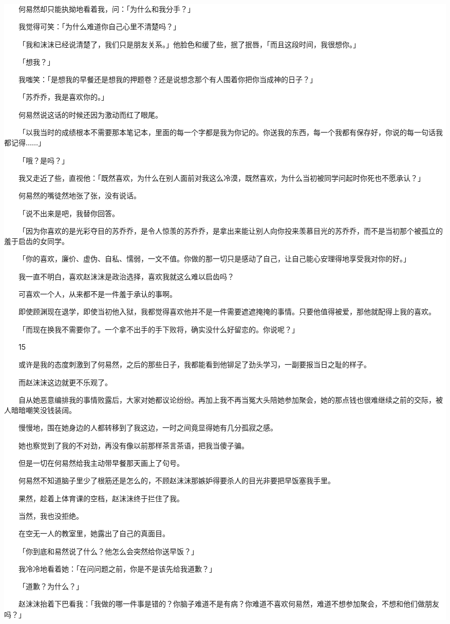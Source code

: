 &emsp;&emsp;何易然却只能执拗地看着我，问：「为什么和我分手？」  
  
&emsp;&emsp;我觉得可笑：「为什么难道你自己心里不清楚吗？」  
  
&emsp;&emsp;「我和沫沫已经说清楚了，我们只是朋友关系。」他脸色和缓了些，抿了抿唇，「而且这段时间，我很想你。」  
  
&emsp;&emsp;「想我？」  
  
&emsp;&emsp;我嗤笑：「是想我的早餐还是想我的押题卷？还是说想念那个有人围着你把你当成神的日子？」  
  
&emsp;&emsp;「苏乔乔，我是喜欢你的。」  
  
&emsp;&emsp;何易然说这话的时候还因为激动而红了眼尾。  
  
&emsp;&emsp;「以我当时的成绩根本不需要那本笔记本，里面的每一个字都是我为你记的。你送我的东西，每一个我都有保存好，你说的每一句话我都记得……」  
  
&emsp;&emsp;「哦？是吗？」  
  
&emsp;&emsp;我又走近了些，直视他：「既然喜欢，为什么在别人面前对我这么冷漠，既然喜欢，为什么当初被同学问起时你死也不愿承认？」  
  
&emsp;&emsp;何易然的嘴徒然地张了张，没有说话。  
  
&emsp;&emsp;「说不出来是吧，我替你回答。  
  
&emsp;&emsp;「因为你喜欢的是光彩夺目的苏乔乔，是令人惊羡的苏乔乔，是拿出来能让别人向你投来羡慕目光的苏乔乔，而不是当初那个被孤立的羞于启齿的女同学。  
  
&emsp;&emsp;「你的喜欢，廉价、虚伪、自私、懦弱，一文不值。你做的那一切只是感动了自己，让自己能心安理得地享受我对你的好。」  
  
&emsp;&emsp;我一直不明白，喜欢赵沫沫是政治选择，喜欢我就这么难以启齿吗？  
  
&emsp;&emsp;可喜欢一个人，从来都不是一件羞于承认的事啊。  
  
&emsp;&emsp;即使顾渊现在退学，即使当初他入狱，我都觉得喜欢他并不是一件需要遮遮掩掩的事情。只要他值得被爱，那他就配得上我的喜欢。  
  
&emsp;&emsp;「而现在换我不需要你了。一个拿不出手的手下败将，确实没什么好留恋的。你说呢？」  
  
&emsp;&emsp;15  
  
&emsp;&emsp;或许是我的态度刺激到了何易然，之后的那些日子，我都能看到他铆足了劲头学习，一副要报当日之耻的样子。  
  
&emsp;&emsp;而赵沫沫这边就更不乐观了。  
  
&emsp;&emsp;自从她恶意编排我的事情败露后，大家对她都议论纷纷。再加上我不再当冤大头陪她参加聚会，她的那点钱也很难继续之前的交际，被人暗暗嘲笑没钱装阔。  
  
&emsp;&emsp;慢慢地，围在她身边的人都转移到了我这边，一时之间竟显得她有几分孤寂之感。  
  
&emsp;&emsp;她也察觉到了我的不对劲，再没有像以前那样茶言茶语，把我当傻子骗。  
  
&emsp;&emsp;但是一切在何易然给我主动带早餐那天画上了句号。  
  
&emsp;&emsp;何易然不知道脑子里少了根筋还是怎么的，不顾赵沫沫那嫉妒得要杀人的目光非要把早饭塞我手里。  
  
&emsp;&emsp;果然，趁着上体育课的空档，赵沫沫终于拦住了我。  
  
&emsp;&emsp;当然，我也没拒绝。  
  
&emsp;&emsp;在空无一人的教室里，她露出了自己的真面目。  
  
&emsp;&emsp;「你到底和易然说了什么？他怎么会突然给你送早饭？」  
  
&emsp;&emsp;我冷冷地看着她：「在问问题之前，你是不是该先给我道歉？」  
  
&emsp;&emsp;「道歉？为什么？」  
  
&emsp;&emsp;赵沫沫抬着下巴看我：「我做的哪一件事是错的？你脑子难道不是有病？你难道不喜欢何易然，难道不想参加聚会，不想和他们做朋友吗？」  
  